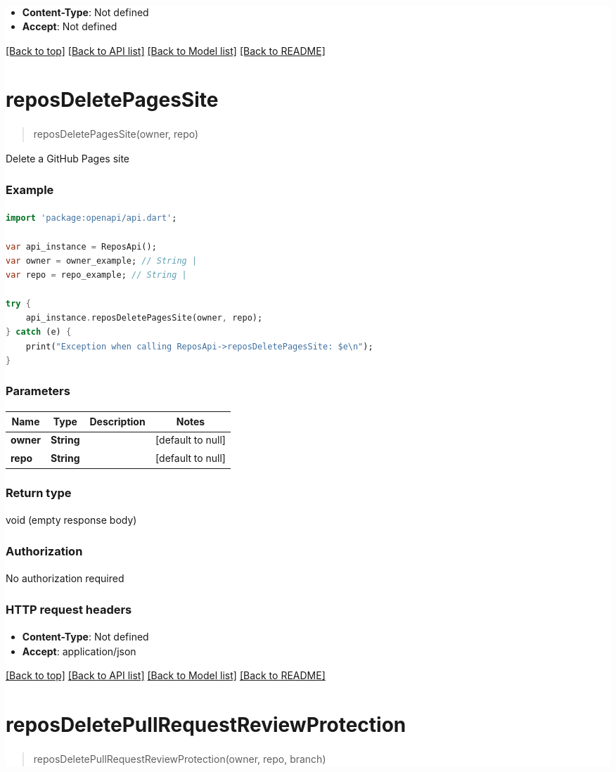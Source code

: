  - **Content-Type**: Not defined
 - **Accept**: Not defined

[[Back to top]](#) [[Back to API list]](../README.md#documentation-for-api-endpoints) [[Back to Model list]](../README.md#documentation-for-models) [[Back to README]](../README.md)

# **reposDeletePagesSite**
> reposDeletePagesSite(owner, repo)

Delete a GitHub Pages site

### Example 
```dart
import 'package:openapi/api.dart';

var api_instance = ReposApi();
var owner = owner_example; // String | 
var repo = repo_example; // String | 

try { 
    api_instance.reposDeletePagesSite(owner, repo);
} catch (e) {
    print("Exception when calling ReposApi->reposDeletePagesSite: $e\n");
}
```

### Parameters

Name | Type | Description  | Notes
------------- | ------------- | ------------- | -------------
 **owner** | **String**|  | [default to null]
 **repo** | **String**|  | [default to null]

### Return type

void (empty response body)

### Authorization

No authorization required

### HTTP request headers

 - **Content-Type**: Not defined
 - **Accept**: application/json

[[Back to top]](#) [[Back to API list]](../README.md#documentation-for-api-endpoints) [[Back to Model list]](../README.md#documentation-for-models) [[Back to README]](../README.md)

# **reposDeletePullRequestReviewProtection**
> reposDeletePullRequestReviewProtection(owner, repo, branch)
